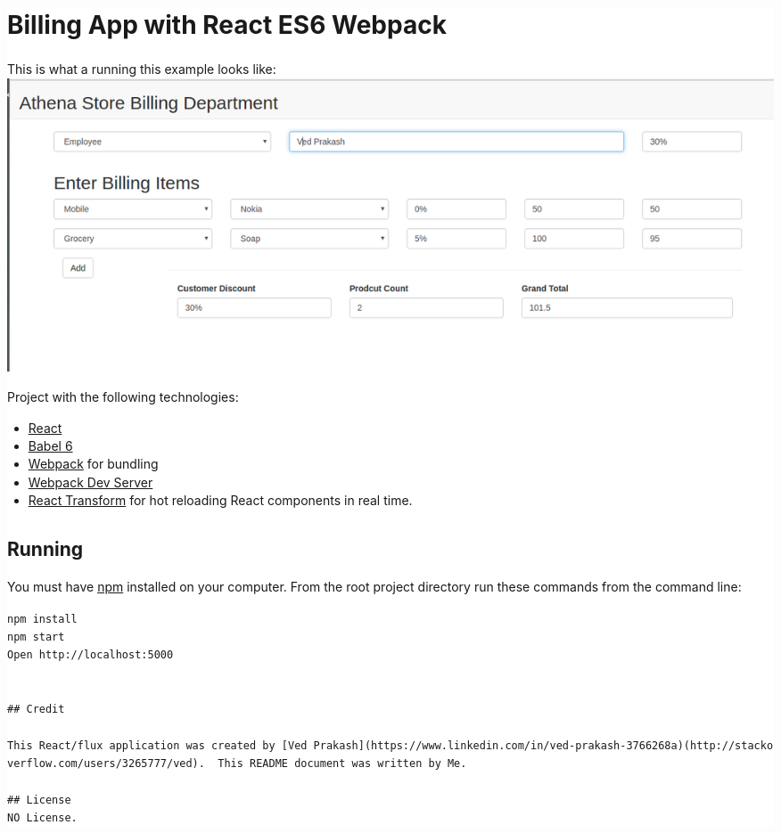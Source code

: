 # Billing App with React ES6 Webpack

This is what a running this example looks like:
<img src="screenshot.png" style="width: 100%;" />

Project with the following technologies:
* [React](https://github.com/facebook/react)
* [Babel 6](http://babeljs.io)
* [Webpack](http://webpack.github.io) for bundling
* [Webpack Dev Server](http://webpack.github.io/docs/webpack-dev-server.html)
* [React Transform](https://github.com/gaearon/react-transform-hmr) for hot reloading React components in real time.




## Running

You must have [npm](https://www.npmjs.org/) installed on your computer.
From the root project directory run these commands from the command line:

```
npm install
npm start
Open http://localhost:5000


## Credit

This React/flux application was created by [Ved Prakash](https://www.linkedin.com/in/ved-prakash-3766268a)(http://stackoverflow.com/users/3265777/ved).  This README document was written by Me.

## License
NO License.
```


